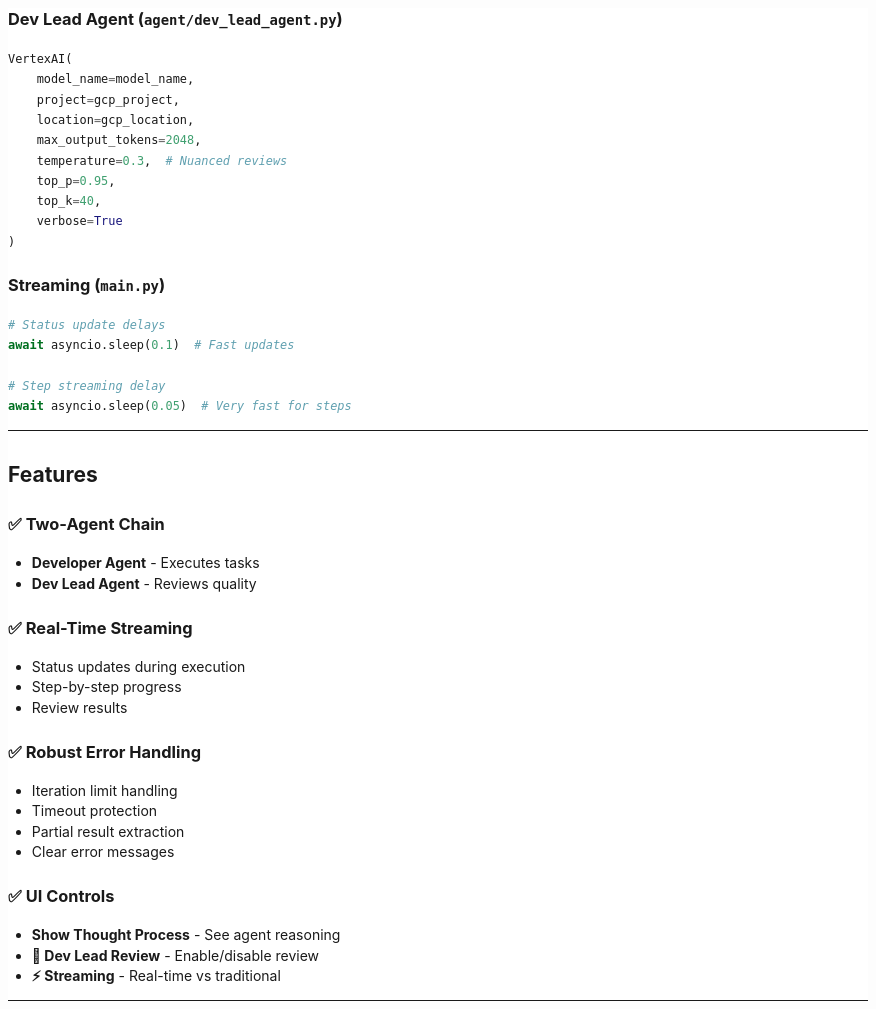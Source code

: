 ### Dev Lead Agent (`agent/dev_lead_agent.py`)

```python
VertexAI(
    model_name=model_name,
    project=gcp_project,
    location=gcp_location,
    max_output_tokens=2048,
    temperature=0.3,  # Nuanced reviews
    top_p=0.95,
    top_k=40,
    verbose=True
)
```

### Streaming (`main.py`)

```python
# Status update delays
await asyncio.sleep(0.1)  # Fast updates

# Step streaming delay
await asyncio.sleep(0.05)  # Very fast for steps
```

---

## Features

### ✅ Two-Agent Chain
- **Developer Agent** - Executes tasks
- **Dev Lead Agent** - Reviews quality

### ✅ Real-Time Streaming
- Status updates during execution
- Step-by-step progress
- Review results

### ✅ Robust Error Handling
- Iteration limit handling
- Timeout protection
- Partial result extraction
- Clear error messages

### ✅ UI Controls
- **Show Thought Process** - See agent reasoning
- **👔 Dev Lead Review** - Enable/disable review
- **⚡ Streaming** - Real-time vs traditional

---
